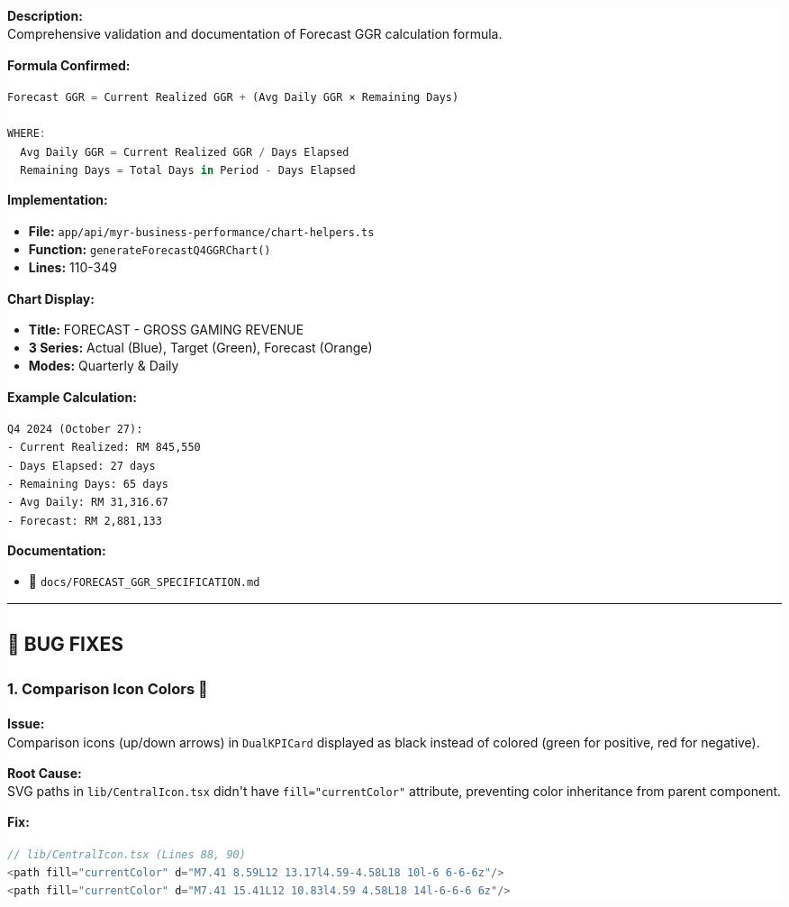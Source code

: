 **Description:**  
Comprehensive validation and documentation of Forecast GGR calculation formula.

**Formula Confirmed:**
```javascript
Forecast GGR = Current Realized GGR + (Avg Daily GGR × Remaining Days)

WHERE:
  Avg Daily GGR = Current Realized GGR / Days Elapsed
  Remaining Days = Total Days in Period - Days Elapsed
```

**Implementation:**
- **File:** `app/api/myr-business-performance/chart-helpers.ts`
- **Function:** `generateForecastQ4GGRChart()`
- **Lines:** 110-349

**Chart Display:**
- **Title:** FORECAST - GROSS GAMING REVENUE
- **3 Series:** Actual (Blue), Target (Green), Forecast (Orange)
- **Modes:** Quarterly & Daily

**Example Calculation:**
```
Q4 2024 (October 27):
- Current Realized: RM 845,550
- Days Elapsed: 27 days
- Remaining Days: 65 days
- Avg Daily: RM 31,316.67
- Forecast: RM 2,881,133
```

**Documentation:**
- 📄 `docs/FORECAST_GGR_SPECIFICATION.md`

---

## 🐛 BUG FIXES

### **1. Comparison Icon Colors** 🎨

**Issue:**  
Comparison icons (up/down arrows) in `DualKPICard` displayed as black instead of colored (green for positive, red for negative).

**Root Cause:**  
SVG paths in `lib/CentralIcon.tsx` didn't have `fill="currentColor"` attribute, preventing color inheritance from parent component.

**Fix:**
```typescript
// lib/CentralIcon.tsx (Lines 88, 90)
<path fill="currentColor" d="M7.41 8.59L12 13.17l4.59-4.58L18 10l-6 6-6-6z"/>
<path fill="currentColor" d="M7.41 15.41L12 10.83l4.59 4.58L18 14l-6-6-6 6z"/>
```
